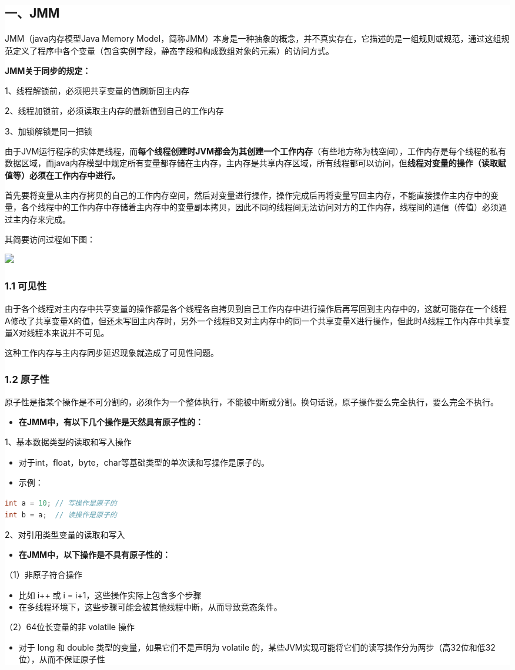 ## 一、JMM

JMM（java内存模型Java Memory Model，简称JMM）本身是一种抽象的概念，并不真实存在，它描述的是一组规则或规范，通过这组规范定义了程序中各个变量（包含实例字段，静态字段和构成数组对象的元素）的访问方式。

**JMM关于同步的规定：**

1、线程解锁前，必须把共享变量的值刷新回主内存

2、线程加锁前，必须读取主内存的最新值到自己的工作内存

3、加锁解锁是同一把锁

由于JVM运行程序的实体是线程，而**每个线程创建时JVM都会为其创建一个工作内存**（有些地方称为栈空间），工作内存是每个线程的私有数据区域，而java内存模型中规定所有变量都存储在主内存，主内存是共享内存区域，所有线程都可以访问，但**线程对变量的操作（读取赋值等）必须在工作内存中进行。**

首先要将变量从主内存拷贝的自己的工作内存空间，然后对变量进行操作，操作完成后再将变量写回主内存，不能直接操作主内存中的变量，各个线程中的工作内存中存储着主内存中的变量副本拷贝，因此不同的线程间无法访问对方的工作内存，线程间的通信（传值）必须通过主内存来完成。

其简要访问过程如下图：

<img src="https://cdn.nlark.com/yuque/0/2022/png/23116580/1657634794687-6e6aece8-b41d-49cd-b96f-c7d43f6857e4.png?x-oss-process=image%2Fformat%2Cwebp%2Fresize%2Cw_580%2Climit_0" referrerpolicy="no-referrer"/>



### 1.1 可见性

由于各个线程对主内存中共享变量的操作都是各个线程各自拷贝到自己工作内存中进行操作后再写回到主内存中的，这就可能存在一个线程A修改了共享变量X的值，但还未写回主内存时，另外一个线程B又对主内存中的同一个共享变量X进行操作，但此时A线程工作内存中共享变量X对线程本来说并不可见。

这种工作内存与主内存同步延迟现象就造成了可见性问题。

### 1.2 原子性

原子性是指某个操作是不可分割的，必须作为一个整体执行，不能被中断或分割。换句话说，原子操作要么完全执行，要么完全不执行。

- **在JMM中，有以下几个操作是天然具有原子性的：**

1、基本数据类型的读取和写入操作

- 对于int，float，byte，char等基础类型的单次读和写操作是原子的。

- 示例：

```java
int a = 10; // 写操作是原子的
int b = a;  // 读操作是原子的
```

2、对引用类型变量的读取和写入

- **在JMM中，以下操作是不具有原子性的：**

（1）非原子符合操作
- 比如 i++ 或 i = i+1，这些操作实际上包含多个步骤
- 在多线程环境下，这些步骤可能会被其他线程中断，从而导致竞态条件。

（2）64位长变量的非 volatile 操作
- 对于 long 和 double 类型的变量，如果它们不是声明为 volatile 的，某些JVM实现可能将它们的读写操作分为两步（高32位和低32位），从而不保证原子性
